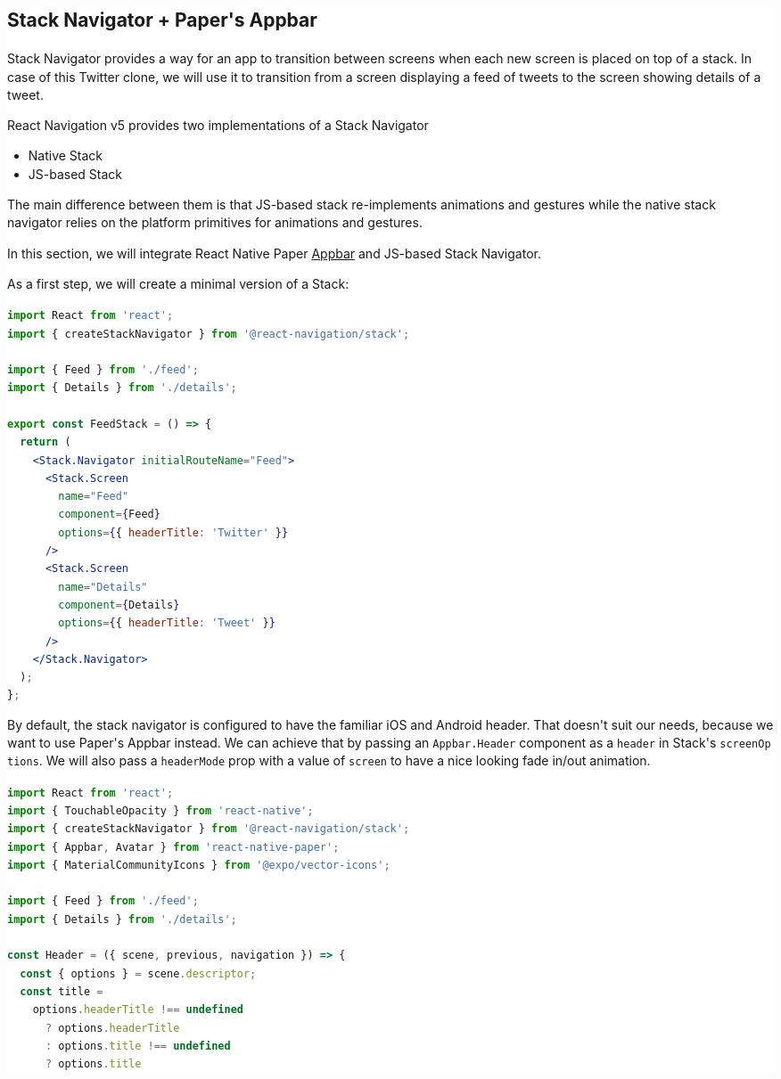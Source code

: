 ## Stack Navigator + Paper's Appbar

Stack Navigator provides a way for an app to transition between screens when each new screen is placed on top of a stack. In case of this Twitter clone, we will use it to transition from a screen displaying a feed of tweets to the screen showing details of a tweet.

React Navigation v5 provides two implementations of a Stack Navigator

- Native Stack
- JS-based Stack

The main difference between them is that JS-based stack re-implements animations and gestures while the native stack navigator relies on the platform primitives for animations and gestures.

In this section, we will integrate React Native Paper [Appbar](https://callstack.github.io/react-native-paper/appbar-header.html) and JS-based Stack Navigator.

As a first step, we will create a minimal version of a Stack:

```jsx
import React from 'react';
import { createStackNavigator } from '@react-navigation/stack';

import { Feed } from './feed';
import { Details } from './details';

export const FeedStack = () => {
  return (
    <Stack.Navigator initialRouteName="Feed">
      <Stack.Screen
        name="Feed"
        component={Feed}
        options={{ headerTitle: 'Twitter' }}
      />
      <Stack.Screen
        name="Details"
        component={Details}
        options={{ headerTitle: 'Tweet' }}
      />
    </Stack.Navigator>
  );
};
```

By default, the stack navigator is configured to have the familiar iOS and Android header. That doesn't suit our needs, because we want to use Paper's Appbar instead.
We can achieve that by passing an `Appbar.Header` component as a `header` in Stack's `screenOptions`. We will also pass a `headerMode` prop with a value of `screen` to have a nice looking fade in/out animation.

```jsx
import React from 'react';
import { TouchableOpacity } from 'react-native';
import { createStackNavigator } from '@react-navigation/stack';
import { Appbar, Avatar } from 'react-native-paper';
import { MaterialCommunityIcons } from '@expo/vector-icons';

import { Feed } from './feed';
import { Details } from './details';

const Header = ({ scene, previous, navigation }) => {
  const { options } = scene.descriptor;
  const title =
    options.headerTitle !== undefined
      ? options.headerTitle
      : options.title !== undefined
      ? options.title
```